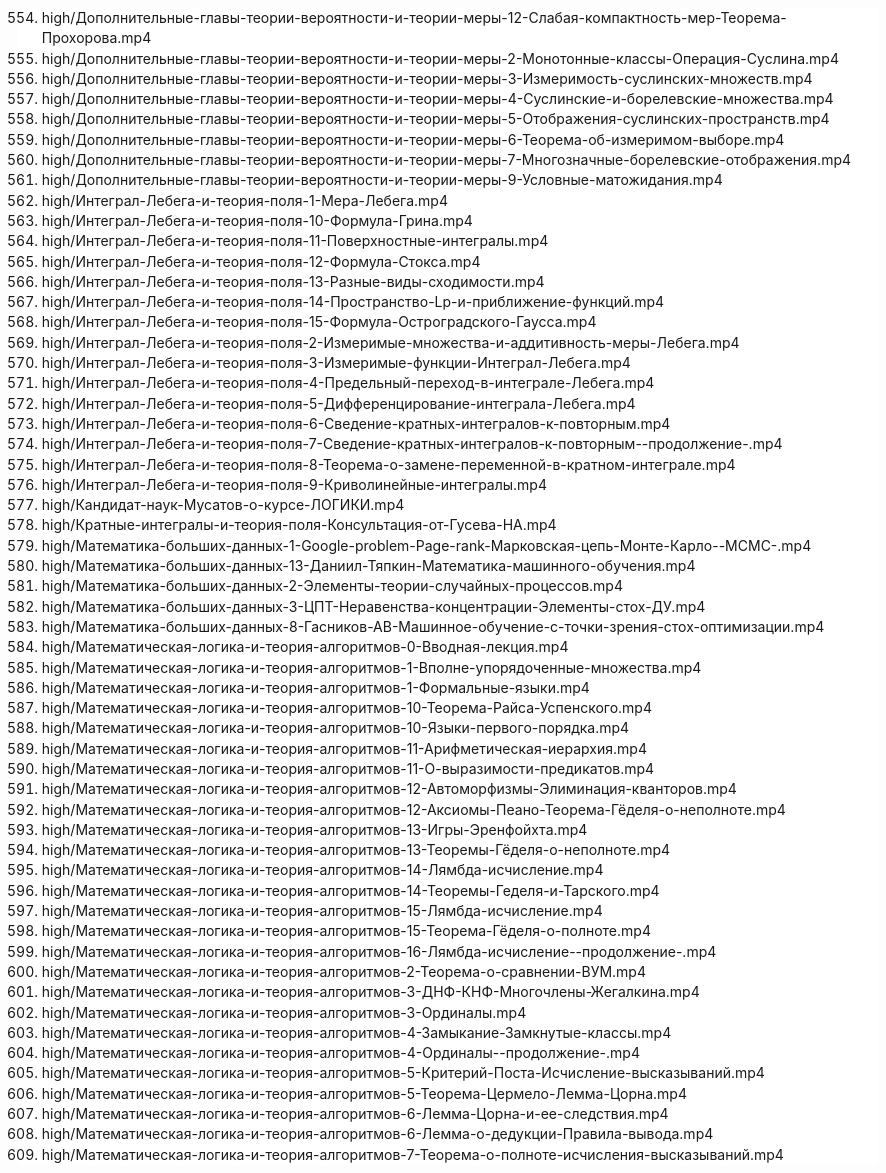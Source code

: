 554. high/Дополнительные-главы-теории-вероятности-и-теории-меры-12-Слабая-компактность-мер-Теорема-Прохорова.mp4
555. high/Дополнительные-главы-теории-вероятности-и-теории-меры-2-Монотонные-классы-Операция-Суслина.mp4
556. high/Дополнительные-главы-теории-вероятности-и-теории-меры-3-Измеримость-суслинских-множеств.mp4
557. high/Дополнительные-главы-теории-вероятности-и-теории-меры-4-Суслинские-и-борелевские-множества.mp4
558. high/Дополнительные-главы-теории-вероятности-и-теории-меры-5-Отображения-суслинских-пространств.mp4
559. high/Дополнительные-главы-теории-вероятности-и-теории-меры-6-Теорема-об-измеримом-выборе.mp4
560. high/Дополнительные-главы-теории-вероятности-и-теории-меры-7-Многозначные-борелевские-отображения.mp4
561. high/Дополнительные-главы-теории-вероятности-и-теории-меры-9-Условные-матожидания.mp4
562. high/Интеграл-Лебега-и-теория-поля-1-Мера-Лебега.mp4
563. high/Интеграл-Лебега-и-теория-поля-10-Формула-Грина.mp4
564. high/Интеграл-Лебега-и-теория-поля-11-Поверхностные-интегралы.mp4
565. high/Интеграл-Лебега-и-теория-поля-12-Формула-Стокса.mp4
566. high/Интеграл-Лебега-и-теория-поля-13-Разные-виды-сходимости.mp4
567. high/Интеграл-Лебега-и-теория-поля-14-Пространство-Lp-и-приближение-функций.mp4
568. high/Интеграл-Лебега-и-теория-поля-15-Формула-Остроградского-Гаусса.mp4
569. high/Интеграл-Лебега-и-теория-поля-2-Измеримые-множества-и-аддитивность-меры-Лебега.mp4
570. high/Интеграл-Лебега-и-теория-поля-3-Измеримые-функции-Интеграл-Лебега.mp4
571. high/Интеграл-Лебега-и-теория-поля-4-Предельный-переход-в-интеграле-Лебега.mp4
572. high/Интеграл-Лебега-и-теория-поля-5-Дифференцирование-интеграла-Лебега.mp4
573. high/Интеграл-Лебега-и-теория-поля-6-Сведение-кратных-интегралов-к-повторным.mp4
574. high/Интеграл-Лебега-и-теория-поля-7-Сведение-кратных-интегралов-к-повторным--продолжение-.mp4
575. high/Интеграл-Лебега-и-теория-поля-8-Теорема-о-замене-переменной-в-кратном-интеграле.mp4
576. high/Интеграл-Лебега-и-теория-поля-9-Криволинейные-интегралы.mp4
577. high/Кандидат-наук-Мусатов-о-курсе-ЛОГИКИ.mp4
578. high/Кратные-интегралы-и-теория-поля-Консультация-от-Гусева-НА.mp4
579. high/Математика-больших-данных-1-Google-problem-Page-rank-Марковская-цепь-Монте-Карло--MCMC-.mp4
580. high/Математика-больших-данных-13-Даниил-Тяпкин-Математика-машинного-обучения.mp4
581. high/Математика-больших-данных-2-Элементы-теории-случайных-процессов.mp4
582. high/Математика-больших-данных-3-ЦПТ-Неравенства-концентрации-Элементы-стох-ДУ.mp4
583. high/Математика-больших-данных-8-Гасников-АВ-Машинное-обучение-с-точки-зрения-стох-оптимизации.mp4
584. high/Математическая-логика-и-теория-алгоритмов-0-Вводная-лекция.mp4
585. high/Математическая-логика-и-теория-алгоритмов-1-Вполне-упорядоченные-множества.mp4
586. high/Математическая-логика-и-теория-алгоритмов-1-Формальные-языки.mp4
587. high/Математическая-логика-и-теория-алгоритмов-10-Теорема-Райса-Успенского.mp4
588. high/Математическая-логика-и-теория-алгоритмов-10-Языки-первого-порядка.mp4
589. high/Математическая-логика-и-теория-алгоритмов-11-Арифметическая-иерархия.mp4
590. high/Математическая-логика-и-теория-алгоритмов-11-О-выразимости-предикатов.mp4
591. high/Математическая-логика-и-теория-алгоритмов-12-Автоморфизмы-Элиминация-кванторов.mp4
592. high/Математическая-логика-и-теория-алгоритмов-12-Аксиомы-Пеано-Теорема-Гёделя-о-неполноте.mp4
593. high/Математическая-логика-и-теория-алгоритмов-13-Игры-Эренфойхта.mp4
594. high/Математическая-логика-и-теория-алгоритмов-13-Теоремы-Гёделя-о-неполноте.mp4
595. high/Математическая-логика-и-теория-алгоритмов-14-Лямбда-исчисление.mp4
596. high/Математическая-логика-и-теория-алгоритмов-14-Теоремы-Геделя-и-Тарского.mp4
597. high/Математическая-логика-и-теория-алгоритмов-15-Лямбда-исчисление.mp4
598. high/Математическая-логика-и-теория-алгоритмов-15-Теорема-Гёделя-о-полноте.mp4
599. high/Математическая-логика-и-теория-алгоритмов-16-Лямбда-исчисление--продолжение-.mp4
600. high/Математическая-логика-и-теория-алгоритмов-2-Теорема-о-сравнении-ВУМ.mp4
601. high/Математическая-логика-и-теория-алгоритмов-3-ДНФ-КНФ-Многочлены-Жегалкина.mp4
602. high/Математическая-логика-и-теория-алгоритмов-3-Ординалы.mp4
603. high/Математическая-логика-и-теория-алгоритмов-4-Замыкание-Замкнутые-классы.mp4
604. high/Математическая-логика-и-теория-алгоритмов-4-Ординалы--продолжение-.mp4
605. high/Математическая-логика-и-теория-алгоритмов-5-Критерий-Поста-Исчисление-высказываний.mp4
606. high/Математическая-логика-и-теория-алгоритмов-5-Теорема-Цермело-Лемма-Цорна.mp4
607. high/Математическая-логика-и-теория-алгоритмов-6-Лемма-Цорна-и-ее-следствия.mp4
608. high/Математическая-логика-и-теория-алгоритмов-6-Лемма-о-дедукции-Правила-вывода.mp4
609. high/Математическая-логика-и-теория-алгоритмов-7-Теорема-о-полноте-исчисления-высказываний.mp4